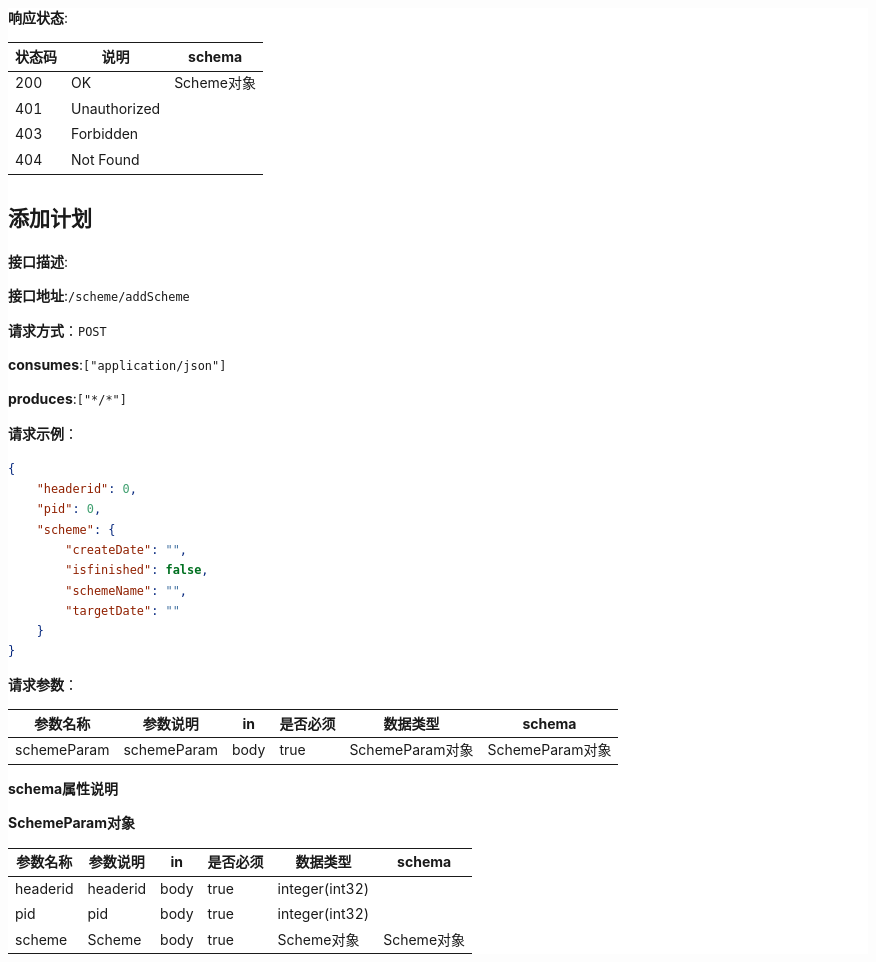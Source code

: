 **响应状态**:


| 状态码 | 说明         | schema     |
| ------ | ------------ | ---------- |
| 200    | OK           | Scheme对象 |
| 401    | Unauthorized |            |
| 403    | Forbidden    |            |
| 404    | Not Found    |            |

## 添加计划


**接口描述**:


**接口地址**:`/scheme/addScheme`


**请求方式**：`POST`


**consumes**:`["application/json"]`


**produces**:`["*/*"]`


**请求示例**：

```json
{
	"headerid": 0,
	"pid": 0,
	"scheme": {
		"createDate": "",
		"isfinished": false,
		"schemeName": "",
		"targetDate": ""
	}
}
```


**请求参数**：

| 参数名称    | 参数说明    | in   | 是否必须 | 数据类型        | schema          |
| ----------- | ----------- | ---- | -------- | --------------- | --------------- |
| schemeParam | schemeParam | body | true     | SchemeParam对象 | SchemeParam对象 |

**schema属性说明**

**SchemeParam对象**

| 参数名称 | 参数说明 | in   | 是否必须 | 数据类型       | schema     |
| -------- | -------- | ---- | -------- | -------------- | ---------- |
| headerid | headerid | body | true     | integer(int32) |            |
| pid      | pid      | body | true     | integer(int32) |            |
| scheme   | Scheme   | body | true     | Scheme对象     | Scheme对象 |
